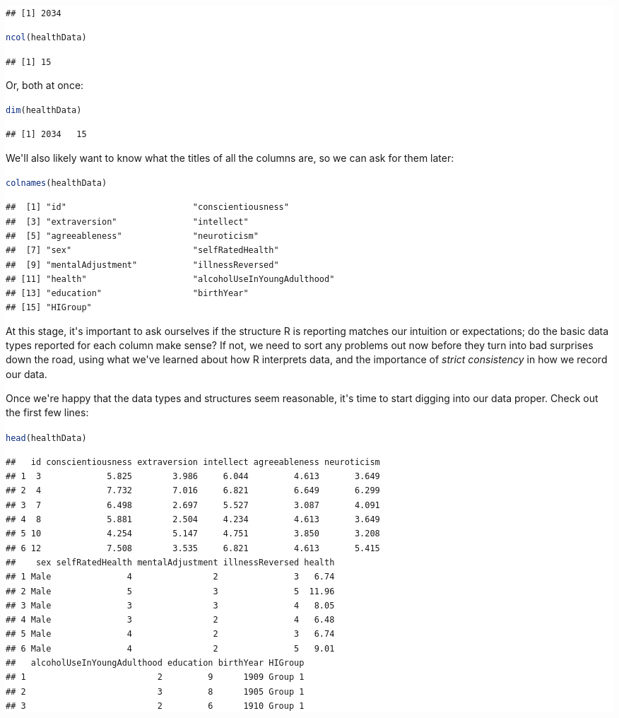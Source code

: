 ```
## [1] 2034
```

```r
ncol(healthData)
```

```
## [1] 15
```

Or, both at once:


```r
dim(healthData)
```

```
## [1] 2034   15
```

We'll also likely want to know what the titles of all the columns are, so we can ask for them later:

```r
colnames(healthData)
```

```
##  [1] "id"                         "conscientiousness"         
##  [3] "extraversion"               "intellect"                 
##  [5] "agreeableness"              "neuroticism"               
##  [7] "sex"                        "selfRatedHealth"           
##  [9] "mentalAdjustment"           "illnessReversed"           
## [11] "health"                     "alcoholUseInYoungAdulthood"
## [13] "education"                  "birthYear"                 
## [15] "HIGroup"
```

At this stage, it's important to ask ourselves if the structure R is reporting matches our intuition or expectations; do the basic data types reported for each column make sense? If not, we need to sort any problems out now before they turn into bad surprises down the road, using what we've learned about how R interprets data, and the importance of *strict consistency* in how we record our data.

Once we're happy that the data types and structures seem reasonable, it's time to start digging into our data proper. Check out the first few lines:


```r
head(healthData)
```

```
##   id conscientiousness extraversion intellect agreeableness neuroticism
## 1  3             5.825        3.986     6.044         4.613       3.649
## 2  4             7.732        7.016     6.821         6.649       6.299
## 3  7             6.498        2.697     5.527         3.087       4.091
## 4  8             5.881        2.504     4.234         4.613       3.649
## 5 10             4.254        5.147     4.751         3.850       3.208
## 6 12             7.508        3.535     6.821         4.613       5.415
##    sex selfRatedHealth mentalAdjustment illnessReversed health
## 1 Male               4                2               3   6.74
## 2 Male               5                3               5  11.96
## 3 Male               3                3               4   8.05
## 4 Male               3                2               4   6.48
## 5 Male               4                2               3   6.74
## 6 Male               4                2               5   9.01
##   alcoholUseInYoungAdulthood education birthYear HIGroup
## 1                          2         9      1909 Group 1
## 2                          3         8      1905 Group 1
## 3                          2         6      1910 Group 1
```